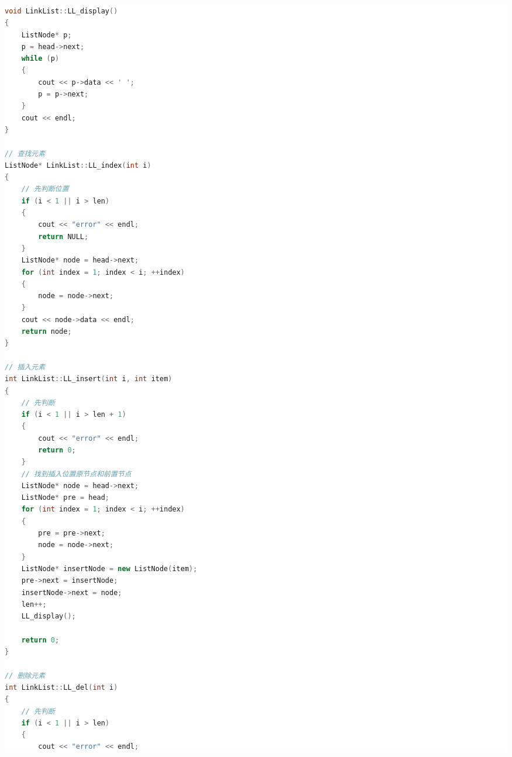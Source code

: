 ```c++
void LinkList::LL_display()
{
	ListNode* p;
	p = head->next;
	while (p)
	{
		cout << p->data << ' ';
		p = p->next;
	}
	cout << endl;
}

// 查找元素
ListNode* LinkList::LL_index(int i)
{
	// 先判断位置
	if (i < 1 || i > len)
	{
		cout << "error" << endl;
		return NULL;
	}
	ListNode* node = head->next;
	for (int index = 1; index < i; ++index)
	{
		node = node->next;
	}
	cout << node->data << endl;
	return node;
}

// 插入元素
int LinkList::LL_insert(int i, int item)
{
	// 先判断
	if (i < 1 || i > len + 1)
	{
		cout << "error" << endl;
		return 0;
	}
	// 找到插入位置原节点和前置节点
	ListNode* node = head->next;
	ListNode* pre = head;
	for (int index = 1; index < i; ++index)
	{
		pre = pre->next;
		node = node->next;
	}
	ListNode* insertNode = new ListNode(item);
	pre->next = insertNode;
	insertNode->next = node;
	len++;
	LL_display();

	return 0;
}

// 删除元素
int LinkList::LL_del(int i)
{
	// 先判断
	if (i < 1 || i > len)
	{
		cout << "error" << endl;
```